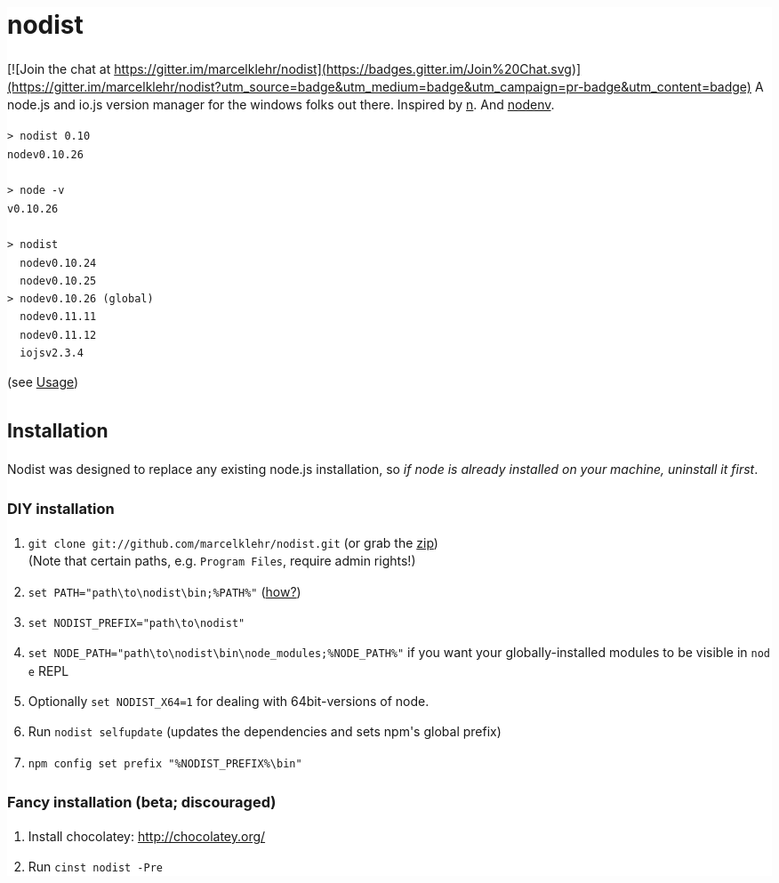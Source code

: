# nodist

[![Join the chat at https://gitter.im/marcelklehr/nodist](https://badges.gitter.im/Join%20Chat.svg)](https://gitter.im/marcelklehr/nodist?utm_source=badge&utm_medium=badge&utm_campaign=pr-badge&utm_content=badge)
A node.js and io.js version manager for the windows folks out there. Inspired by [n](https://github.com/visionmedia/n). And [nodenv](https://github.com/OiNutter/nodenv).

```
> nodist 0.10
nodev0.10.26

> node -v
v0.10.26

> nodist
  nodev0.10.24
  nodev0.10.25
> nodev0.10.26 (global)
  nodev0.11.11
  nodev0.11.12
  iojsv2.3.4
```

(see [Usage](#usage))


## Installation
Nodist was designed to replace any existing node.js installation, so *if node is already installed on your machine, uninstall it first*.

### DIY installation
1. `git clone git://github.com/marcelklehr/nodist.git` (or grab the [zip](https://github.com/marcelklehr/nodist/zipball/master))  
   (Note that certain paths, e.g. `Program Files`, require admin rights!)

2. `set PATH="path\to\nodist\bin;%PATH%"` ([how?](http://www.computerhope.com/issues/ch000549.htm))

3. `set NODIST_PREFIX="path\to\nodist"`

4. `set NODE_PATH="path\to\nodist\bin\node_modules;%NODE_PATH%"` if you want your globally-installed modules to be visible in `node` REPL

5. Optionally `set NODIST_X64=1` for dealing with 64bit-versions of node.

6. Run `nodist selfupdate` (updates the dependencies and sets npm's global prefix)

7. `npm config set prefix "%NODIST_PREFIX%\bin"`

### Fancy installation (beta; discouraged)

1.  Install chocolatey: http://chocolatey.org/

2.  Run `cinst nodist -Pre`
